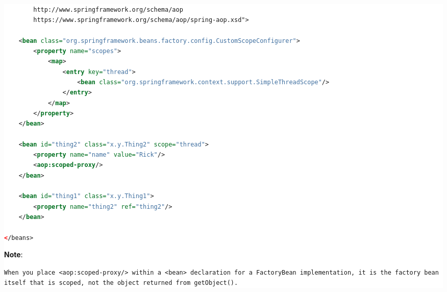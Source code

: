 ```xml
		http://www.springframework.org/schema/aop
		https://www.springframework.org/schema/aop/spring-aop.xsd">

	<bean class="org.springframework.beans.factory.config.CustomScopeConfigurer">
		<property name="scopes">
			<map>
				<entry key="thread">
					<bean class="org.springframework.context.support.SimpleThreadScope"/>
				</entry>
			</map>
		</property>
	</bean>

	<bean id="thing2" class="x.y.Thing2" scope="thread">
		<property name="name" value="Rick"/>
		<aop:scoped-proxy/>
	</bean>

	<bean id="thing1" class="x.y.Thing1">
		<property name="thing2" ref="thing2"/>
	</bean>

</beans>
```
**Note**:
```
When you place <aop:scoped-proxy/> within a <bean> declaration for a FactoryBean implementation, it is the factory bean itself that is scoped, not the object returned from getObject().
```
